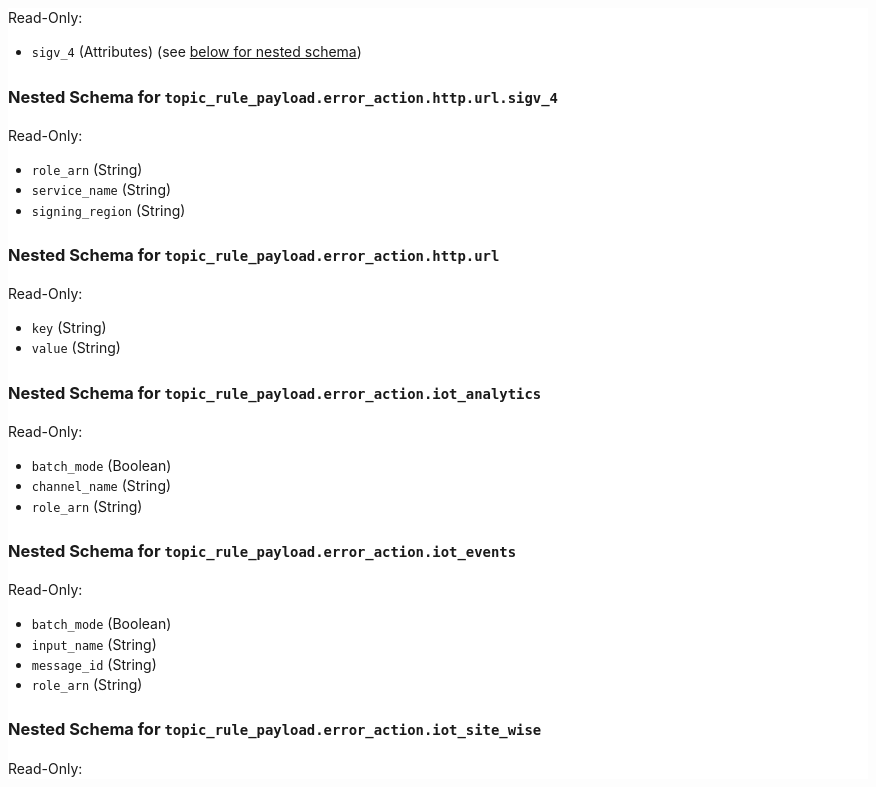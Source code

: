 Read-Only:

- `sigv_4` (Attributes) (see [below for nested schema](#nestedatt--topic_rule_payload--error_action--http--url--sigv_4))

<a id="nestedatt--topic_rule_payload--error_action--http--url--sigv_4"></a>
### Nested Schema for `topic_rule_payload.error_action.http.url.sigv_4`

Read-Only:

- `role_arn` (String)
- `service_name` (String)
- `signing_region` (String)



<a id="nestedatt--topic_rule_payload--error_action--http--headers"></a>
### Nested Schema for `topic_rule_payload.error_action.http.url`

Read-Only:

- `key` (String)
- `value` (String)



<a id="nestedatt--topic_rule_payload--error_action--iot_analytics"></a>
### Nested Schema for `topic_rule_payload.error_action.iot_analytics`

Read-Only:

- `batch_mode` (Boolean)
- `channel_name` (String)
- `role_arn` (String)


<a id="nestedatt--topic_rule_payload--error_action--iot_events"></a>
### Nested Schema for `topic_rule_payload.error_action.iot_events`

Read-Only:

- `batch_mode` (Boolean)
- `input_name` (String)
- `message_id` (String)
- `role_arn` (String)


<a id="nestedatt--topic_rule_payload--error_action--iot_site_wise"></a>
### Nested Schema for `topic_rule_payload.error_action.iot_site_wise`

Read-Only:
